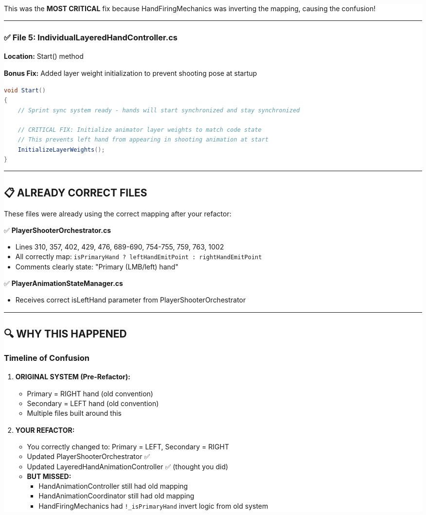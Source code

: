 This was the **MOST CRITICAL** fix because HandFiringMechanics was inverting the mapping, causing the confusion!

---

### ✅ File 5: IndividualLayeredHandController.cs
**Location:** Start() method

**Bonus Fix:** Added layer weight initialization to prevent shooting pose at startup

```csharp
void Start()
{
    // Sprint sync system ready - hands will start synchronized and stay synchronized
    
    // CRITICAL FIX: Initialize animator layer weights to match code state
    // This prevents left hand from appearing in shooting animation at start
    InitializeLayerWeights();
}
```

---

## 📋 ALREADY CORRECT FILES

These files were already using the correct mapping after your refactor:

✅ **PlayerShooterOrchestrator.cs**
- Lines 310, 357, 402, 429, 476, 689-690, 754-755, 759, 763, 1002
- All correctly map: `isPrimaryHand ? leftHandEmitPoint : rightHandEmitPoint`
- Comments clearly state: "Primary (LMB/left) hand"

✅ **PlayerAnimationStateManager.cs**
- Receives correct isLeftHand parameter from PlayerShooterOrchestrator

---

## 🔍 WHY THIS HAPPENED

### Timeline of Confusion

1. **ORIGINAL SYSTEM (Pre-Refactor):**
   - Primary = RIGHT hand (old convention)
   - Secondary = LEFT hand (old convention)
   - Multiple files built around this

2. **YOUR REFACTOR:**
   - You correctly changed to: Primary = LEFT, Secondary = RIGHT
   - Updated PlayerShooterOrchestrator ✅
   - Updated LayeredHandAnimationController ✅ (thought you did)
   - **BUT MISSED:**
     - HandAnimationController still had old mapping
     - HandAnimationCoordinator still had old mapping
     - HandFiringMechanics had `!_isPrimaryHand` invert logic from old system
